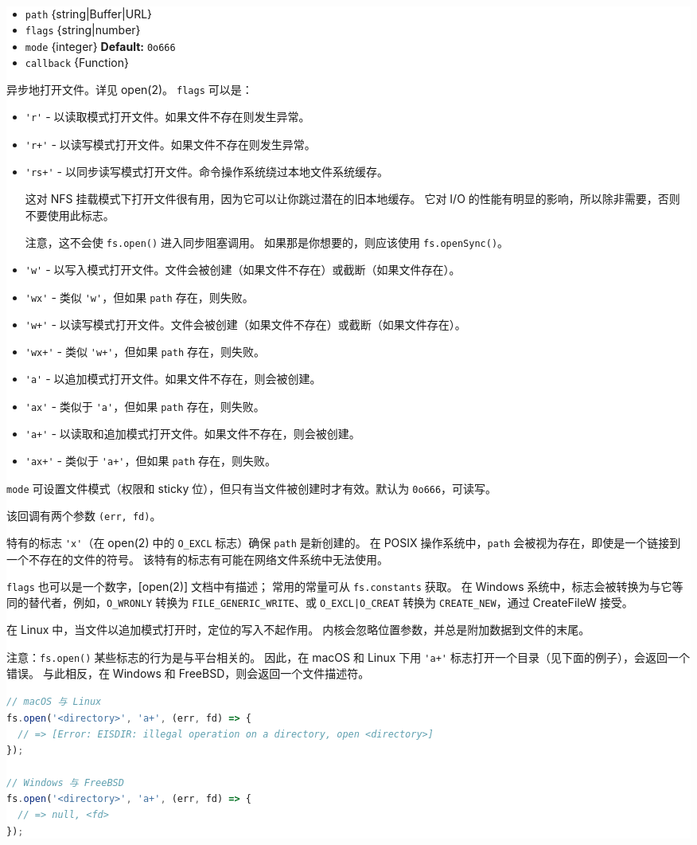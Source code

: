 
* `path` {string|Buffer|URL}
* `flags` {string|number}
* `mode` {integer} **Default:** `0o666`
* `callback` {Function}

异步地打开文件。详见 open(2)。
`flags` 可以是：

* `'r'` - 以读取模式打开文件。如果文件不存在则发生异常。

* `'r+'` - 以读写模式打开文件。如果文件不存在则发生异常。

* `'rs+'` - 以同步读写模式打开文件。命令操作系统绕过本地文件系统缓存。

  这对 NFS 挂载模式下打开文件很有用，因为它可以让你跳过潜在的旧本地缓存。
  它对 I/O 的性能有明显的影响，所以除非需要，否则不要使用此标志。

  注意，这不会使 `fs.open()` 进入同步阻塞调用。
  如果那是你想要的，则应该使用 `fs.openSync()`。

* `'w'` - 以写入模式打开文件。文件会被创建（如果文件不存在）或截断（如果文件存在）。

* `'wx'` - 类似 `'w'`，但如果 `path` 存在，则失败。

* `'w+'` - 以读写模式打开文件。文件会被创建（如果文件不存在）或截断（如果文件存在）。

* `'wx+'` - 类似 `'w+'`，但如果 `path` 存在，则失败。

* `'a'` - 以追加模式打开文件。如果文件不存在，则会被创建。

* `'ax'` - 类似于 `'a'`，但如果 `path` 存在，则失败。

* `'a+'` - 以读取和追加模式打开文件。如果文件不存在，则会被创建。

* `'ax+'` - 类似于 `'a+'`，但如果 `path` 存在，则失败。

`mode` 可设置文件模式（权限和 sticky 位），但只有当文件被创建时才有效。默认为 `0o666`，可读写。

该回调有两个参数 `(err, fd)`。

特有的标志 `'x'`（在 open(2) 中的 `O_EXCL` 标志）确保 `path` 是新创建的。
在 POSIX 操作系统中，`path` 会被视为存在，即使是一个链接到一个不存在的文件的符号。
该特有的标志有可能在网络文件系统中无法使用。

`flags` 也可以是一个数字，[open(2)] 文档中有描述；
常用的常量可从 `fs.constants` 获取。
在 Windows 系统中，标志会被转换为与它等同的替代者，例如，`O_WRONLY` 转换为 `FILE_GENERIC_WRITE`、或 `O_EXCL|O_CREAT` 转换为 `CREATE_NEW`，通过 CreateFileW 接受。

在 Linux 中，当文件以追加模式打开时，定位的写入不起作用。
内核会忽略位置参数，并总是附加数据到文件的末尾。

注意：`fs.open()` 某些标志的行为是与平台相关的。
因此，在 macOS 和 Linux 下用 `'a+'` 标志打开一个目录（见下面的例子），会返回一个错误。
与此相反，在 Windows 和 FreeBSD，则会返回一个文件描述符。

```js
// macOS 与 Linux
fs.open('<directory>', 'a+', (err, fd) => {
  // => [Error: EISDIR: illegal operation on a directory, open <directory>]
});

// Windows 与 FreeBSD
fs.open('<directory>', 'a+', (err, fd) => {
  // => null, <fd>
});
```


[`AHAFS`]: https://www.ibm.com/developerworks/aix/library/au-aix_event_infrastructure/
[`Buffer.byteLength`]: buffer.html#buffer_class_method_buffer_bytelength_string_encoding
[`Buffer`]: buffer.html#buffer_buffer
[`FSEvents`]: https://developer.apple.com/library/mac/documentation/Darwin/Conceptual/FSEvents_ProgGuide/Introduction/Introduction.html#//apple_ref/doc/uid/TP40005289-CH1-SW1
[`ReadDirectoryChangesW`]: https://msdn.microsoft.com/en-us/library/windows/desktop/aa365465%28v=vs.85%29.aspx
[`ReadStream`]: #fs_class_fs_readstream
[`URL`]: url.html#url_the_whatwg_url_api
[`WriteStream`]: #fs_class_fs_writestream
[`event ports`]: http://illumos.org/man/port_create
[`fs.FSWatcher`]: #fs_class_fs_fswatcher
[`fs.Stats`]: #fs_class_fs_stats
[`fs.access()`]: #fs_fs_access_path_mode_callback
[`fs.appendFile()`]: fs.html#fs_fs_appendfile_file_data_options_callback
[`fs.exists()`]: fs.html#fs_fs_exists_path_callback
[`fs.fstat()`]: #fs_fs_fstat_fd_callback
[`fs.futimes()`]: #fs_fs_futimes_fd_atime_mtime_callback
[`fs.lstat()`]: #fs_fs_lstat_path_callback
[`fs.mkdtemp()`]: #fs_fs_mkdtemp_prefix_options_callback
[`fs.open()`]: #fs_fs_open_path_flags_mode_callback
[`fs.read()`]: #fs_fs_read_fd_buffer_offset_length_position_callback
[`fs.readFile()`]: #fs_fs_readfile_path_options_callback
[`fs.readFileSync()`]: #fs_fs_readfilesync_path_options
[`fs.stat()`]: #fs_fs_stat_path_callback
[`fs.utimes()`]: #fs_fs_utimes_path_atime_mtime_callback
[`fs.watch()`]: #fs_fs_watch_filename_options_listener
[`fs.write()`]: #fs_fs_write_fd_buffer_offset_length_position_callback
[`fs.writeFile()`]: #fs_fs_writefile_file_data_options_callback
[`inotify`]: http://man7.org/linux/man-pages/man7/inotify.7.html
[`kqueue`]: https://www.freebsd.org/cgi/man.cgi?kqueue
[`net.Socket`]: net.html#net_class_net_socket
[`stat()`]: fs.html#fs_fs_stat_path_callback
[`util.inspect(stats)`]: util.html#util_util_inspect_object_options
[`util.promisify()`]: util.html#util_util_promisify_original
[Caveats]: #fs_caveats
[Common System Errors]: errors.html#errors_common_system_errors
[FS Constants]: #fs_fs_constants_1
[MDN-Date]: https://developer.mozilla.org/en/JavaScript/Reference/Global_Objects/Date
[MDN-Number]: https://developer.mozilla.org/en-US/docs/Web/JavaScript/Data_structures#Number_type
[MSDN-Rel-Path]: https://msdn.microsoft.com/en-us/library/windows/desktop/aa365247.aspx#fully_qualified_vs._relative_paths
[Readable Stream]: stream.html#stream_class_stream_readable
[Writable Stream]: stream.html#stream_class_stream_writable
[inode]: https://en.wikipedia.org/wiki/Inode
[Naming Files, Paths, and Namespaces]: https://msdn.microsoft.com/en-us/library/windows/desktop/aa365247(v=vs.85).aspx
[MSDN-Using-Streams]: https://msdn.microsoft.com/en-us/library/windows/desktop/bb540537.aspx
[常见系统错误]: errors.html#errors_common_system_errors
[`getTime()`]: https://developer.mozilla.org/en/JavaScript/Reference/Global_Objects/Date/getTime
[MDN JavaScript 手册]: https://developer.mozilla.org/en/JavaScript/Reference/Global_Objects/Date
[`Date`]: https://developer.mozilla.org/en/JavaScript/Reference/Global_Objects/Date
[可读流]: stream.html#stream_class_stream_readable
[可写流]: stream.html#stream_class_stream_writable
[索引节点]: https://en.wikipedia.org/wiki/Inode
[`fs.readFileSync()`]: #fs_fs_readfilesync_path_options
[MSDN 路径文档]: https://msdn.microsoft.com/en-us/library/windows/desktop/aa365247.aspx#fully_qualified_vs._relative_paths